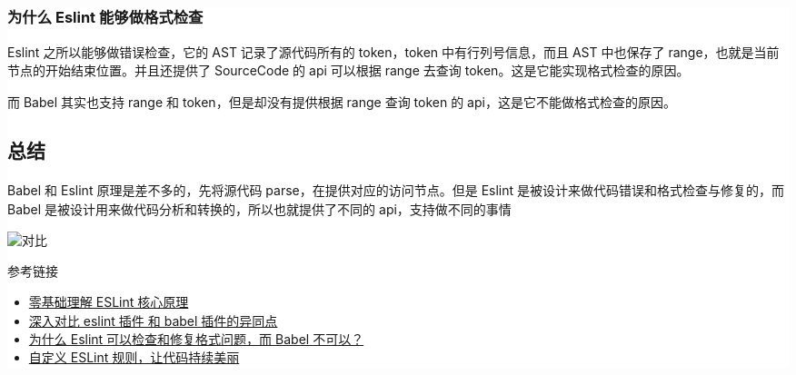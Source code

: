 ### 为什么 Eslint 能够做格式检查

Eslint 之所以能够做错误检查，它的 AST 记录了源代码所有的 token，token 中有行列号信息，而且 AST 中也保存了 range，也就是当前节点的开始结束位置。并且还提供了 SourceCode 的 api 可以根据 range 去查询 token。这是它能实现格式检查的原因。

而 Babel 其实也支持 range 和 token，但是却没有提供根据 range 查询 token 的 api，这是它不能做格式检查的原因。

## 总结

Babel 和 Eslint 原理是差不多的，先将源代码 parse，在提供对应的访问节点。但是 Eslint 是被设计来做代码错误和格式检查与修复的，而 Babel 是被设计用来做代码分析和转换的，所以也就提供了不同的 api，支持做不同的事情

![对比](https://user-images.githubusercontent.com/38368040/169676160-2030cce6-7732-41a2-8bc9-15346f32a456.png)

<div class="link">参考链接</div>

- [零基础理解 ESLint 核心原理](https://mp.weixin.qq.com/s/wzFh_dvB13hq9OV3pC955w)
- [深入对比 eslint 插件 和 babel 插件的异同点](https://mp.weixin.qq.com/s/73TYS14n_J4nRZrj9pCt0g)
- [为什么 Eslint 可以检查和修复格式问题，而 Babel 不可以？](https://mp.weixin.qq.com/s?__biz=Mzg3OTYzMDkzMg==&mid=2247487749&idx=1&sn=4afff548495310159a8f09c4afacdd1a&chksm=cf00de3ef877572870421beb6b23dcbd437b84095e93c8b9e09736f00aba284841d4a8080cd6&scene=178&cur_album_id=2150419755759992834#rd)
- [自定义 ESLint 规则，让代码持续美丽](https://mp.weixin.qq.com/s?__biz=Mzg3NTcwMTUzNA==&mid=2247486276&idx=1&sn=1e5a8b20b03ebe94b9284cd62dc0d933&source=41#wechat_redirect)
